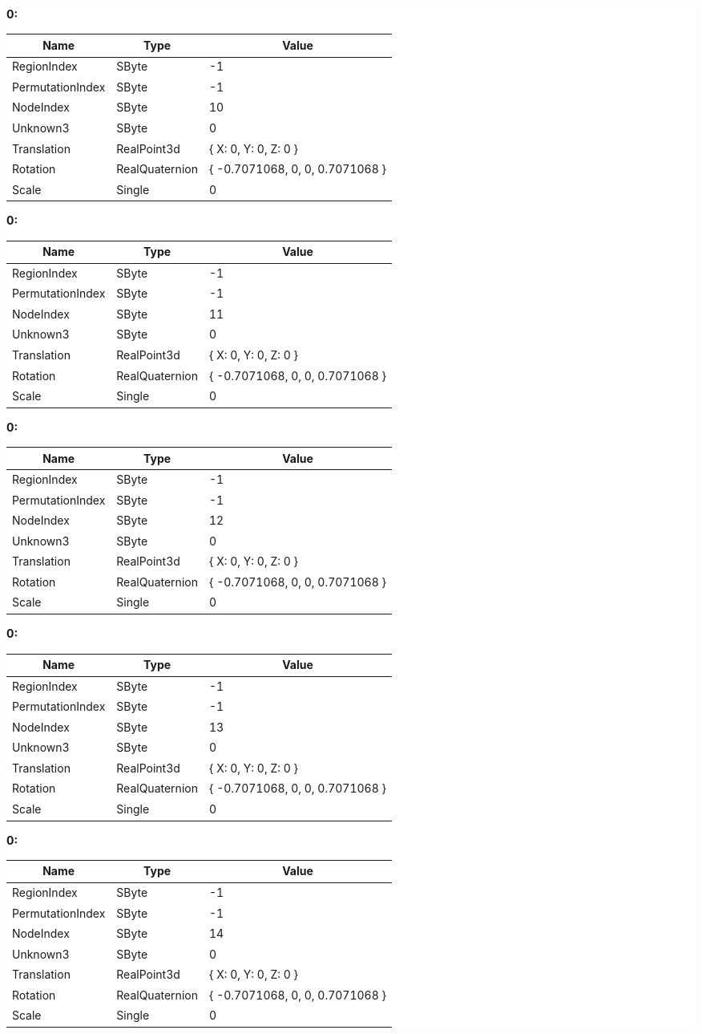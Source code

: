
**0:**

Name	| Type	| Value
---	|---	|---	|
RegionIndex	|SByte	|-1
PermutationIndex	|SByte	|-1
NodeIndex	|SByte	|10
Unknown3	|SByte	|0
Translation	|RealPoint3d	|{ X: 0, Y: 0, Z: 0 }
Rotation	|RealQuaternion	|{ -0.7071068, 0, 0, 0.7071068 }
Scale	|Single	|0


**0:**

Name	| Type	| Value
---	|---	|---	|
RegionIndex	|SByte	|-1
PermutationIndex	|SByte	|-1
NodeIndex	|SByte	|11
Unknown3	|SByte	|0
Translation	|RealPoint3d	|{ X: 0, Y: 0, Z: 0 }
Rotation	|RealQuaternion	|{ -0.7071068, 0, 0, 0.7071068 }
Scale	|Single	|0


**0:**

Name	| Type	| Value
---	|---	|---	|
RegionIndex	|SByte	|-1
PermutationIndex	|SByte	|-1
NodeIndex	|SByte	|12
Unknown3	|SByte	|0
Translation	|RealPoint3d	|{ X: 0, Y: 0, Z: 0 }
Rotation	|RealQuaternion	|{ -0.7071068, 0, 0, 0.7071068 }
Scale	|Single	|0


**0:**

Name	| Type	| Value
---	|---	|---	|
RegionIndex	|SByte	|-1
PermutationIndex	|SByte	|-1
NodeIndex	|SByte	|13
Unknown3	|SByte	|0
Translation	|RealPoint3d	|{ X: 0, Y: 0, Z: 0 }
Rotation	|RealQuaternion	|{ -0.7071068, 0, 0, 0.7071068 }
Scale	|Single	|0


**0:**

Name	| Type	| Value
---	|---	|---	|
RegionIndex	|SByte	|-1
PermutationIndex	|SByte	|-1
NodeIndex	|SByte	|14
Unknown3	|SByte	|0
Translation	|RealPoint3d	|{ X: 0, Y: 0, Z: 0 }
Rotation	|RealQuaternion	|{ -0.7071068, 0, 0, 0.7071068 }
Scale	|Single	|0
